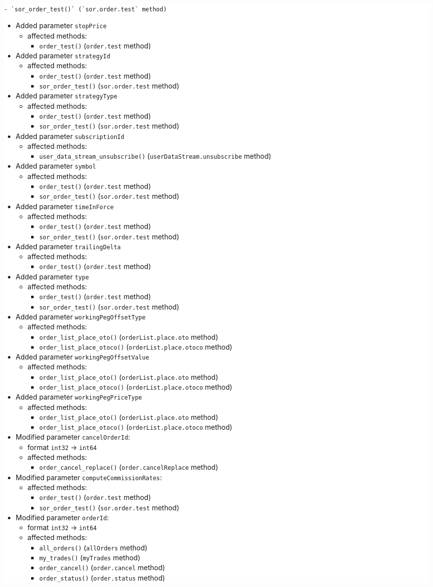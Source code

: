     - `sor_order_test()` (`sor.order.test` method)
- Added parameter `stopPrice`
  - affected methods:
    - `order_test()` (`order.test` method)
- Added parameter `strategyId`
  - affected methods:
    - `order_test()` (`order.test` method)
    - `sor_order_test()` (`sor.order.test` method)
- Added parameter `strategyType`
  - affected methods:
    - `order_test()` (`order.test` method)
    - `sor_order_test()` (`sor.order.test` method)
- Added parameter `subscriptionId`
  - affected methods:
    - `user_data_stream_unsubscribe()` (`userDataStream.unsubscribe` method)
- Added parameter `symbol`
  - affected methods:
    - `order_test()` (`order.test` method)
    - `sor_order_test()` (`sor.order.test` method)
- Added parameter `timeInForce`
  - affected methods:
    - `order_test()` (`order.test` method)
    - `sor_order_test()` (`sor.order.test` method)
- Added parameter `trailingDelta`
  - affected methods:
    - `order_test()` (`order.test` method)
- Added parameter `type`
  - affected methods:
    - `order_test()` (`order.test` method)
    - `sor_order_test()` (`sor.order.test` method)
- Added parameter `workingPegOffsetType`
  - affected methods:
    - `order_list_place_oto()` (`orderList.place.oto` method)
    - `order_list_place_otoco()` (`orderList.place.otoco` method)
- Added parameter `workingPegOffsetValue`
  - affected methods:
    - `order_list_place_oto()` (`orderList.place.oto` method)
    - `order_list_place_otoco()` (`orderList.place.otoco` method)
- Added parameter `workingPegPriceType`
  - affected methods:
    - `order_list_place_oto()` (`orderList.place.oto` method)
    - `order_list_place_otoco()` (`orderList.place.otoco` method)
- Modified parameter `cancelOrderId`:
  - format `int32` → `int64`
  - affected methods:
    - `order_cancel_replace()` (`order.cancelReplace` method)
- Modified parameter `computeCommissionRates`:
  - affected methods:
    - `order_test()` (`order.test` method)
    - `sor_order_test()` (`sor.order.test` method)
- Modified parameter `orderId`:
  - format `int32` → `int64`
  - affected methods:
    - `all_orders()` (`allOrders` method)
    - `my_trades()` (`myTrades` method)
    - `order_cancel()` (`order.cancel` method)
    - `order_status()` (`order.status` method)

